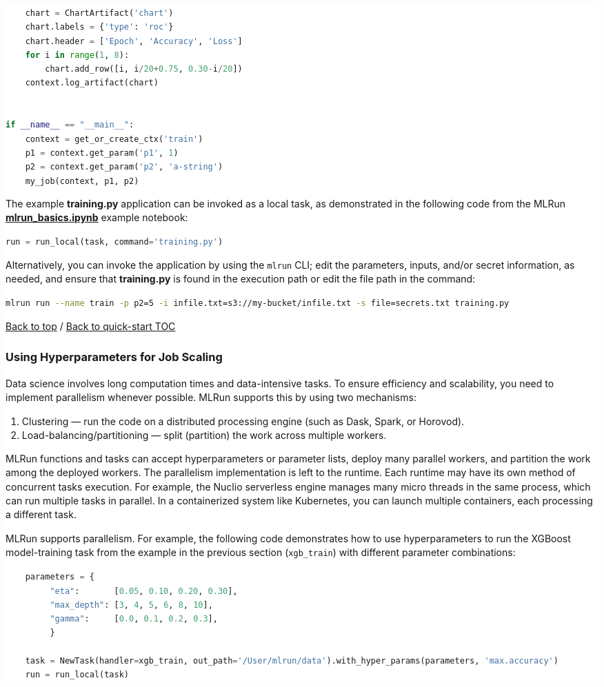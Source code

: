 ```python
    chart = ChartArtifact('chart')
    chart.labels = {'type': 'roc'}
    chart.header = ['Epoch', 'Accuracy', 'Loss']
    for i in range(1, 8):
        chart.add_row([i, i/20+0.75, 0.30-i/20])
    context.log_artifact(chart)


if __name__ == "__main__":
    context = get_or_create_ctx('train')
    p1 = context.get_param('p1', 1)
    p2 = context.get_param('p2', 'a-string')
    my_job(context, p1, p2)
```

The example **training.py** application can be invoked as a local task, as demonstrated in the following code from the MLRun [**mlrun_basics.ipynb**](examples/mlrun_basics.ipynb) example notebook:
```python
run = run_local(task, command='training.py')
```
Alternatively, you can invoke the application by using the `mlrun` CLI; edit the parameters, inputs, and/or secret information, as needed, and ensure that **training.py** is found in the execution path or edit the file path in the command:
```sh
mlrun run --name train -p p2=5 -i infile.txt=s3://my-bucket/infile.txt -s file=secrets.txt training.py
```


[Back to top](#top) / [Back to quick-start TOC](#qs-tutorial)

<a id="using-hyperparameters-for-job-scaling"></a>
### Using Hyperparameters for Job Scaling

Data science involves long computation times and data-intensive tasks.
To ensure efficiency and scalability, you need to implement parallelism whenever possible.
MLRun supports this by using two mechanisms:

1. Clustering &mdash; run the code on a distributed processing engine (such as Dask, Spark, or Horovod).
2. Load-balancing/partitioning &mdash; split (partition) the work across multiple workers.

MLRun functions and tasks can accept hyperparameters or parameter lists, deploy many parallel workers, and partition the work among the deployed workers.
The parallelism implementation is left to the runtime.
Each runtime may have its own method of concurrent tasks execution.
For example, the Nuclio serverless engine manages many micro threads in the same process, which can run multiple tasks in parallel.
In a containerized system like Kubernetes, you can launch multiple containers, each processing a different task.

MLRun supports parallelism.
For example, the following code demonstrates how to use hyperparameters to run the XGBoost model-training task from the example in the previous section (`xgb_train`) with different parameter combinations:
```python
    parameters = {
         "eta":       [0.05, 0.10, 0.20, 0.30],
         "max_depth": [3, 4, 5, 6, 8, 10],
         "gamma":     [0.0, 0.1, 0.2, 0.3],
         }

    task = NewTask(handler=xgb_train, out_path='/User/mlrun/data').with_hyper_params(parameters, 'max.accuracy')
    run = run_local(task)
```
